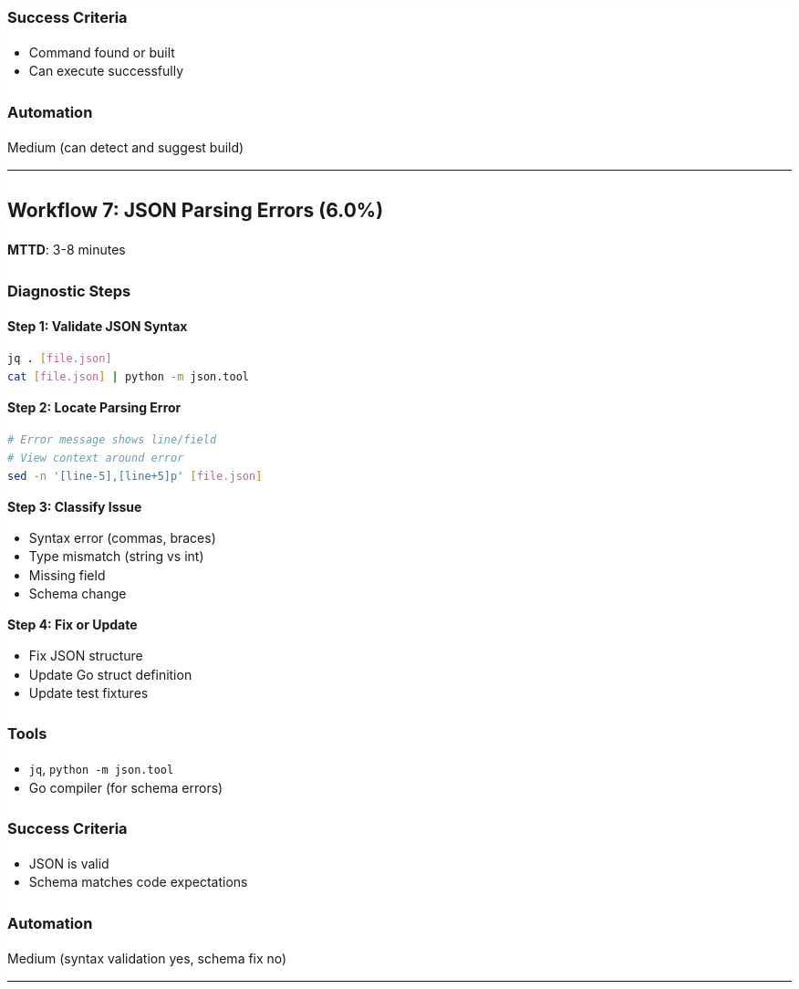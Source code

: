 ### Success Criteria
- Command found or built
- Can execute successfully

### Automation
Medium (can detect and suggest build)

---

## Workflow 7: JSON Parsing Errors (6.0%)

**MTTD**: 3-8 minutes

### Diagnostic Steps

**Step 1: Validate JSON Syntax**
```bash
jq . [file.json]
cat [file.json] | python -m json.tool
```

**Step 2: Locate Parsing Error**
```bash
# Error message shows line/field
# View context around error
sed -n '[line-5],[line+5]p' [file.json]
```

**Step 3: Classify Issue**
- Syntax error (commas, braces)
- Type mismatch (string vs int)
- Missing field
- Schema change

**Step 4: Fix or Update**
- Fix JSON structure
- Update Go struct definition
- Update test fixtures

### Tools
- `jq`, `python -m json.tool`
- Go compiler (for schema errors)

### Success Criteria
- JSON is valid
- Schema matches code expectations

### Automation
Medium (syntax validation yes, schema fix no)

---
